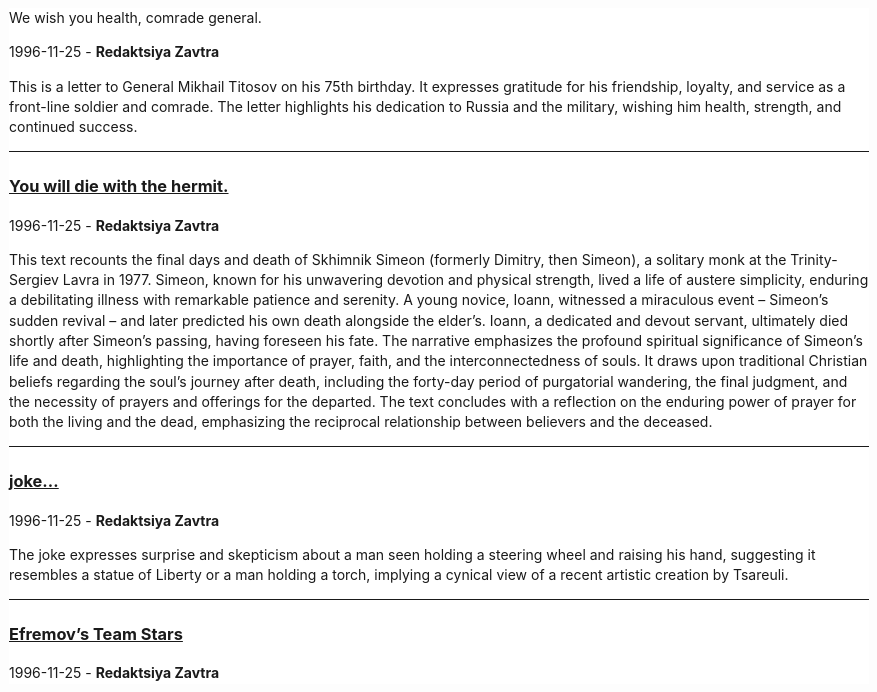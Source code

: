 We wish you health, comrade general.
</h3>
</a>
<p>
1996-11-25 - <b> Redaktsiya Zavtra </b>
</p>
<p>
This is a letter to General Mikhail Titosov on his 75th birthday. It
expresses gratitude for his friendship, loyalty, and service as a
front-line soldier and comrade. The letter highlights his dedication to
Russia and the military, wishing him health, strength, and continued
success.
</p>
<hr />
<a href='https://zavtra.ru/blogs/1996-11-266die'>
<h3>
You will die with the hermit.
</h3>
</a>
<p>
1996-11-25 - <b> Redaktsiya Zavtra </b>
</p>
<p>
This text recounts the final days and death of Skhimnik Simeon (formerly
Dimitry, then Simeon), a solitary monk at the Trinity-Sergiev Lavra in
1977. Simeon, known for his unwavering devotion and physical strength,
lived a life of austere simplicity, enduring a debilitating illness with
remarkable patience and serenity. A young novice, Ioann, witnessed a
miraculous event – Simeon’s sudden revival – and later predicted his own
death alongside the elder’s. Ioann, a dedicated and devout servant,
ultimately died shortly after Simeon’s passing, having foreseen his
fate. The narrative emphasizes the profound spiritual significance of
Simeon’s life and death, highlighting the importance of prayer, faith,
and the interconnectedness of souls. It draws upon traditional Christian
beliefs regarding the soul’s journey after death, including the
forty-day period of purgatorial wandering, the final judgment, and the
necessity of prayers and offerings for the departed. The text concludes
with a reflection on the enduring power of prayer for both the living
and the dead, emphasizing the reciprocal relationship between believers
and the deceased.
</p>
<hr />
<a href='https://zavtra.ru/blogs/1996-11-265sti'>
<h3>
joke…
</h3>
</a>
<p>
1996-11-25 - <b> Redaktsiya Zavtra </b>
</p>
<p>
The joke expresses surprise and skepticism about a man seen holding a
steering wheel and raising his hand, suggesting it resembles a statue of
Liberty or a man holding a torch, implying a cynical view of a recent
artistic creation by Tsareuli.
</p>
<hr />
<a href='https://zavtra.ru/blogs/1996-11-267krup'>
<h3>
Efremov’s Team Stars
</h3>
</a>
<p>
1996-11-25 - <b> Redaktsiya Zavtra </b>